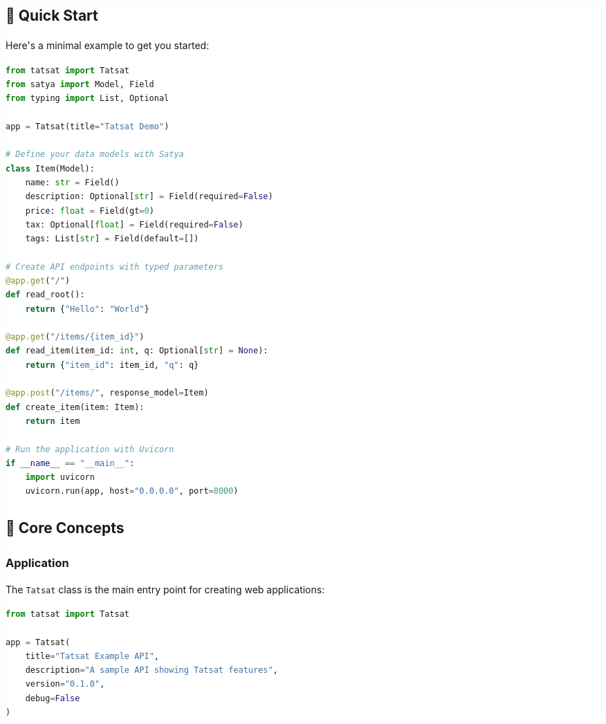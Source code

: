 ## 🚀 Quick Start

Here's a minimal example to get you started:

```python
from tatsat import Tatsat
from satya import Model, Field
from typing import List, Optional

app = Tatsat(title="Tatsat Demo")

# Define your data models with Satya
class Item(Model):
    name: str = Field()
    description: Optional[str] = Field(required=False)
    price: float = Field(gt=0)
    tax: Optional[float] = Field(required=False)
    tags: List[str] = Field(default=[])

# Create API endpoints with typed parameters
@app.get("/")
def read_root():
    return {"Hello": "World"}

@app.get("/items/{item_id}")
def read_item(item_id: int, q: Optional[str] = None):
    return {"item_id": item_id, "q": q}

@app.post("/items/", response_model=Item)
def create_item(item: Item):
    return item

# Run the application with Uvicorn
if __name__ == "__main__":
    import uvicorn
    uvicorn.run(app, host="0.0.0.0", port=8000)
```

## 🧩 Core Concepts

### Application

The `Tatsat` class is the main entry point for creating web applications:

```python
from tatsat import Tatsat

app = Tatsat(
    title="Tatsat Example API",
    description="A sample API showing Tatsat features",
    version="0.1.0",
    debug=False
)
```
